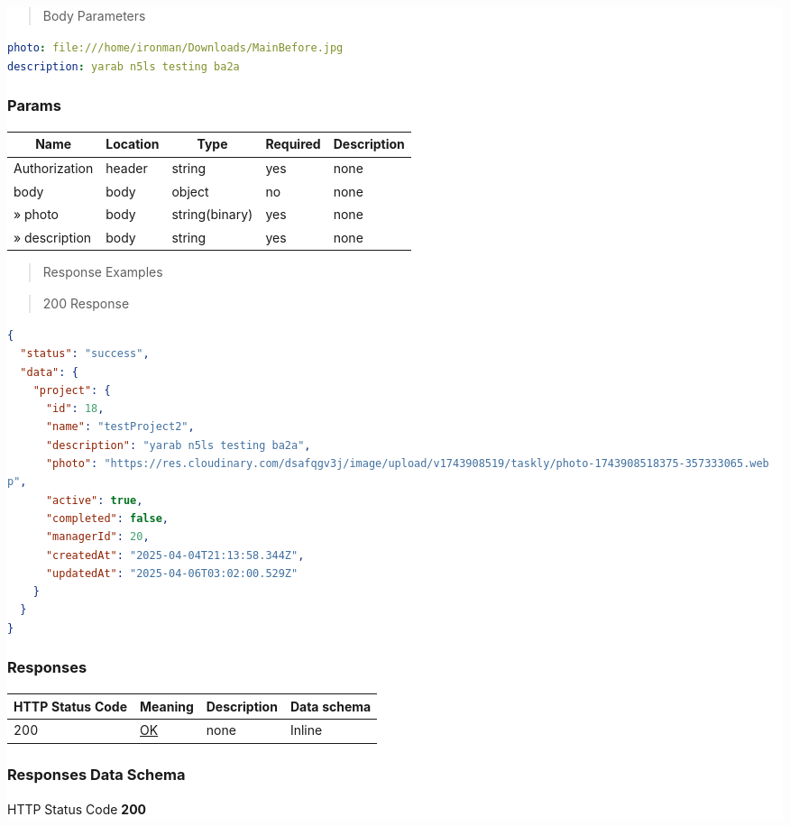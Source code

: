 > Body Parameters

```yaml
photo: file:///home/ironman/Downloads/MainBefore.jpg
description: yarab n5ls testing ba2a

```

### Params

|Name|Location|Type|Required|Description|
|---|---|---|---|---|
|Authorization|header|string| yes |none|
|body|body|object| no |none|
|» photo|body|string(binary)| yes |none|
|» description|body|string| yes |none|

> Response Examples

> 200 Response

```json
{
  "status": "success",
  "data": {
    "project": {
      "id": 18,
      "name": "testProject2",
      "description": "yarab n5ls testing ba2a",
      "photo": "https://res.cloudinary.com/dsafqgv3j/image/upload/v1743908519/taskly/photo-1743908518375-357333065.webp",
      "active": true,
      "completed": false,
      "managerId": 20,
      "createdAt": "2025-04-04T21:13:58.344Z",
      "updatedAt": "2025-04-06T03:02:00.529Z"
    }
  }
}
```

### Responses

|HTTP Status Code |Meaning|Description|Data schema|
|---|---|---|---|
|200|[OK](https://tools.ietf.org/html/rfc7231#section-6.3.1)|none|Inline|

### Responses Data Schema

HTTP Status Code **200**

